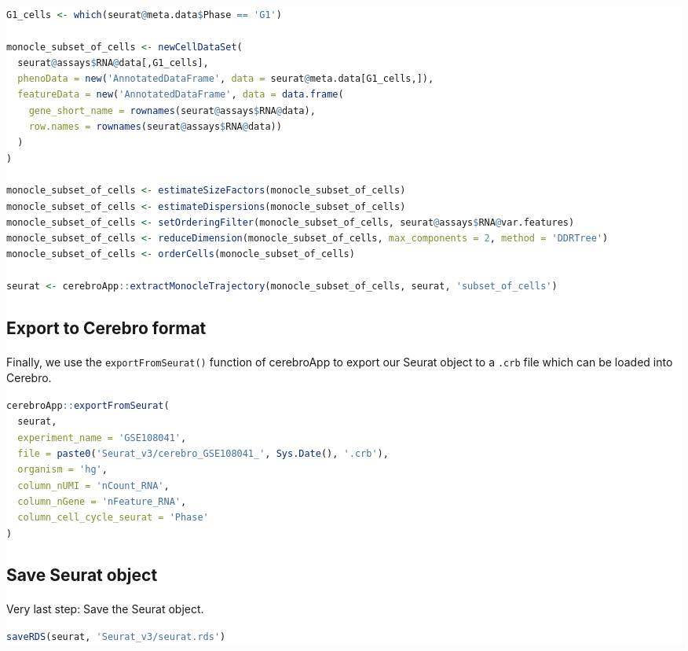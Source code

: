 ```r
G1_cells <- which(seurat@meta.data$Phase == 'G1')

monocle_subset_of_cells <- newCellDataSet(
  seurat@assays$RNA@data[,G1_cells],
  phenoData = new('AnnotatedDataFrame', data = seurat@meta.data[G1_cells,]),
  featureData = new('AnnotatedDataFrame', data = data.frame(
    gene_short_name = rownames(seurat@assays$RNA@data),
    row.names = rownames(seurat@assays$RNA@data))
  )
)

monocle_subset_of_cells <- estimateSizeFactors(monocle_subset_of_cells)
monocle_subset_of_cells <- estimateDispersions(monocle_subset_of_cells)
monocle_subset_of_cells <- setOrderingFilter(monocle_subset_of_cells, seurat@assays$RNA@var.features)
monocle_subset_of_cells <- reduceDimension(monocle_subset_of_cells, max_components = 2, method = 'DDRTree')
monocle_subset_of_cells <- orderCells(monocle_subset_of_cells)

seurat <- cerebroApp::extractMonocleTrajectory(monocle_subset_of_cells, seurat, 'subset_of_cells')
```

## Export to Cerebro format

Finally, we use the `exportFromSeurat()` function of cerebroApp to export our Seurat object to a `.crb` file which can be loaded into Cerebro.

```r
cerebroApp::exportFromSeurat(
  seurat,
  experiment_name = 'GSE108041',
  file = paste0('Seurat_v3/cerebro_GSE108041_', Sys.Date(), '.crb'),
  organism = 'hg',
  column_nUMI = 'nCount_RNA',
  column_nGene = 'nFeature_RNA',
  column_cell_cycle_seurat = 'Phase'
)
```

## Save Seurat object

Very last step: Save the Seurat object.

```r
saveRDS(seurat, 'Seurat_v3/seurat.rds')
```

